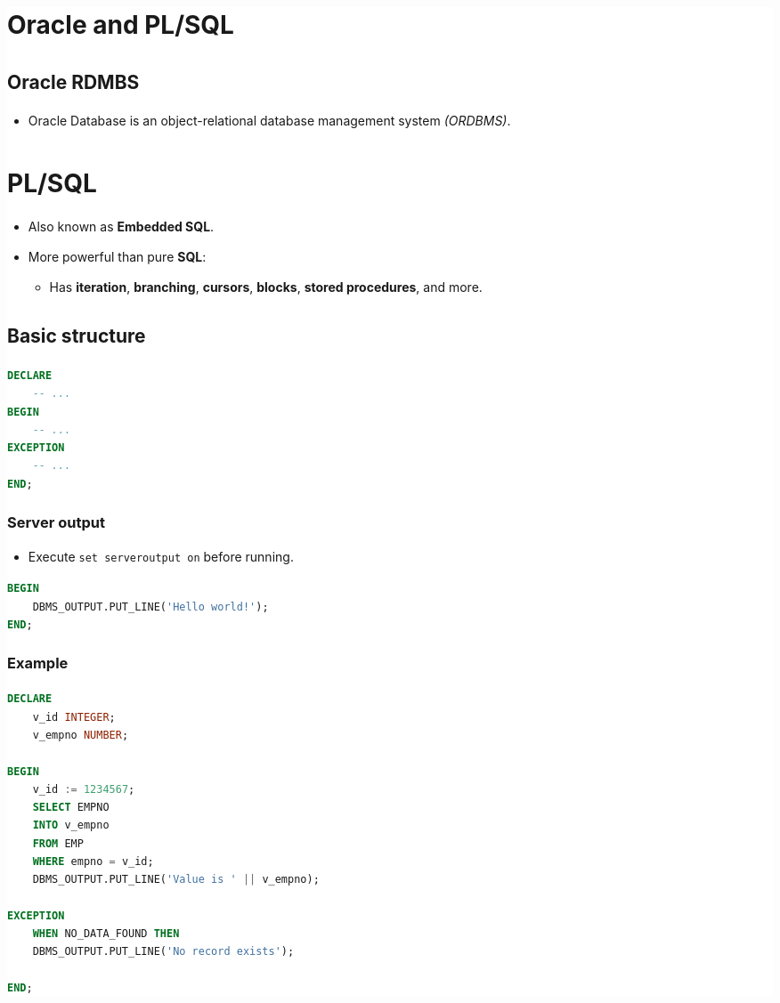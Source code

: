 


# Oracle and PL/SQL

## Oracle RDMBS

* Oracle Database is an object-relational database management system *(ORDBMS)*.


# PL/SQL

* Also known as **Embedded SQL**.

* More powerful than pure **SQL**:

    * Has **iteration**, **branching**, **cursors**, **blocks**, **stored procedures**, and more.


## Basic structure

```sql
DECLARE
    -- ...
BEGIN
    -- ...
EXCEPTION 
    -- ...
END; 
```
### Server output

* Execute `set serveroutput on` before running.

```sql
BEGIN
    DBMS_OUTPUT.PUT_LINE('Hello world!');
END;
```

### Example 

```sql
DECLARE
    v_id INTEGER;
    v_empno NUMBER;

BEGIN
    v_id := 1234567;
    SELECT EMPNO
    INTO v_empno
    FROM EMP
    WHERE empno = v_id;
    DBMS_OUTPUT.PUT_LINE('Value is ' || v_empno);

EXCEPTION
    WHEN NO_DATA_FOUND THEN
    DBMS_OUTPUT.PUT_LINE('No record exists');

END;
```
